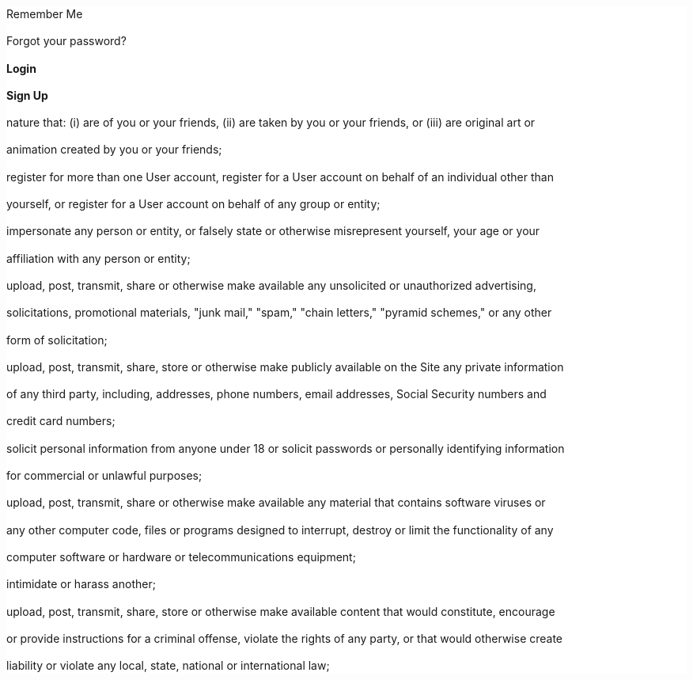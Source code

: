  

Remember Me

Forgot your password?

**Login**<span style="background-color: green;">

**Sign Up**

nature that: (i) are of you or your friends, (ii) are taken by you or your friends, or (iii) are original art or

animation created by you or your friends;

register for more than one User account, register for a User account on behalf of an individual other than

yourself, or register for a User account on behalf of any group or entity;

impersonate any person or entity, or falsely state or otherwise misrepresent yourself, your age or your</span>

affiliation with any person or entity;

upload, post, transmit, share or otherwise make available any unsolicited or unauthorized advertising,

solicitations, promotional materials, "junk mail," "spam," "chain letters," "pyramid schemes," or any other

form of solicitation;

upload, post, transmit, share, store or otherwise make publicly available on the Site any private information

of any third party, including, addresses, phone numbers, email addresses, Social Security numbers and

credit card numbers;

solicit personal information from anyone under 18 or solicit passwords or personally identifying information

for commercial or unlawful purposes;

upload, post, transmit, share or otherwise make available any material that contains software viruses or

any other computer code, files or programs designed to interrupt, destroy or limit the functionality of any

computer software or hardware or telecommunications equipment;

intimidate or harass another;

upload, post, transmit, share, store or otherwise make available content that would constitute, encourage

or provide instructions for a criminal offense, violate the rights of any party, or that would otherwise create

liability or violate any local, state, national or international law;
